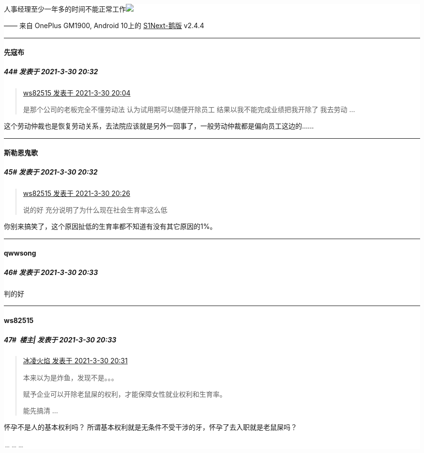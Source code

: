 
人事经理至少一年多的时间不能正常工作<img src="https://static.saraba1st.com/image/smiley/face2017/105.png" referrerpolicy="no-referrer">

—— 来自 OnePlus GM1900, Android 10上的 [S1Next-鹅版](https://github.com/ykrank/S1-Next/releases) v2.4.4


-----

####  先寇布  
##### 44#       发表于 2021-3-30 20:32


<blockquote><a href="httphttps://bbs.saraba1st.com/2b/forum.php?mod=redirect&amp;goto=findpost&amp;pid=50781804&amp;ptid=1995857" target="_blank">ws82515 发表于 2021-3-30 20:04</a>

是那个公司的老板完全不懂劳动法 认为试用期可以随便开除员工 结果以我不能完成业绩把我开除了 我去劳动 ...</blockquote>
这个劳动仲裁也是恢复劳动关系，去法院应该就是另外一回事了，一般劳动仲裁都是偏向员工这边的......


-----

####  斯勒恩鬼歌  
##### 45#       发表于 2021-3-30 20:32


<blockquote><a href="httphttps://bbs.saraba1st.com/2b/forum.php?mod=redirect&amp;goto=findpost&amp;pid=50782088&amp;ptid=1995857" target="_blank">ws82515 发表于 2021-3-30 20:26</a>

说的好 充分说明了为什么现在社会生育率这么低</blockquote>
你别来搞笑了，这个原因扯低的生育率都不知道有没有其它原因的1%。


-----

####  qwwsong  
##### 46#       发表于 2021-3-30 20:33


判的好


-----

####  ws82515  
##### 47#         楼主| 发表于 2021-3-30 20:33


<blockquote><a href="httphttps://bbs.saraba1st.com/2b/forum.php?mod=redirect&amp;goto=findpost&amp;pid=50782127&amp;ptid=1995857" target="_blank">冰凌火焰 发表于 2021-3-30 20:31</a>

本来以为是炸鱼，发现不是。。。

赋予企业可以开除老鼠屎的权利，才能保障女性就业权利和生育率。

能先搞清 ...</blockquote>
怀孕不是人的基本权利吗？ 所谓基本权利就是无条件不受干涉的牙，怀孕了去入职就是老鼠屎吗？


﹍﹍﹍
